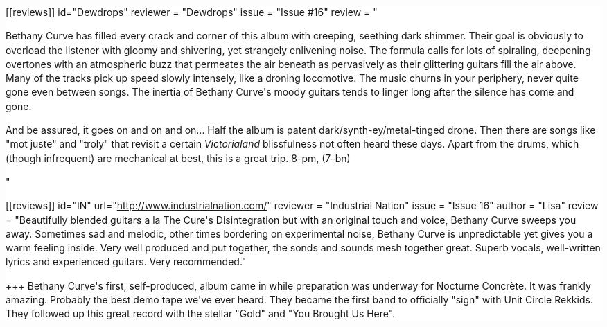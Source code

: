 [[reviews]]
	id="Dewdrops"
	reviewer = "Dewdrops"
	issue = "Issue #16"
	review = "<p>Bethany Curve has filled every crack and corner of this album with creeping, seething dark shimmer. Their goal is obviously to overload the listener with gloomy and shivering, yet strangely enlivening noise. The formula calls for lots of spiraling, deepening overtones with an atmospheric buzz that permeates the air beneath as pervasively as their glittering guitars fill the air above. Many of the tracks pick up speed slowly intensely, like a droning locomotive. The music churns in your periphery, never quite gone even between songs. The inertia of Bethany Curve's moody guitars tends to linger long after the silence has come and gone.</p> <p> And be assured, it goes on and on and on... Half the album is patent dark/synth-ey/metal-tinged drone. Then there are songs like &quot;mot juste&quot; and &quot;troly&quot; that revisit a certain <i>Victorialand</i> blissfulness not often heard these days. Apart from the drums, which (though infrequent) are mechanical at best, this is a great trip. 8-pm, (7-bn) </p>"

[[reviews]]
	id="IN"
	url="http://www.industrialnation.com/"
	reviewer = "Industrial Nation"
	issue = "Issue 16"
	author = "Lisa"
	review = "Beautifully blended guitars a la The Cure's Disintegration but with an original touch and voice, Bethany Curve sweeps you away. Sometimes sad and melodic, other times bordering on experimental noise, Bethany Curve is unpredictable yet gives you a warm feeling inside. Very well produced and put together, the sonds and sounds mesh together great. Superb vocals, well-written lyrics and experienced guitars. Very recommended."

+++
Bethany Curve's first, self-produced, album came in while preparation was underway for Nocturne Concrète. It was frankly amazing. Probably the best demo tape we've ever heard. They became the first band to officially "sign" with Unit Circle Rekkids. They followed up this great record with the stellar "Gold" and "You Brought Us Here".

